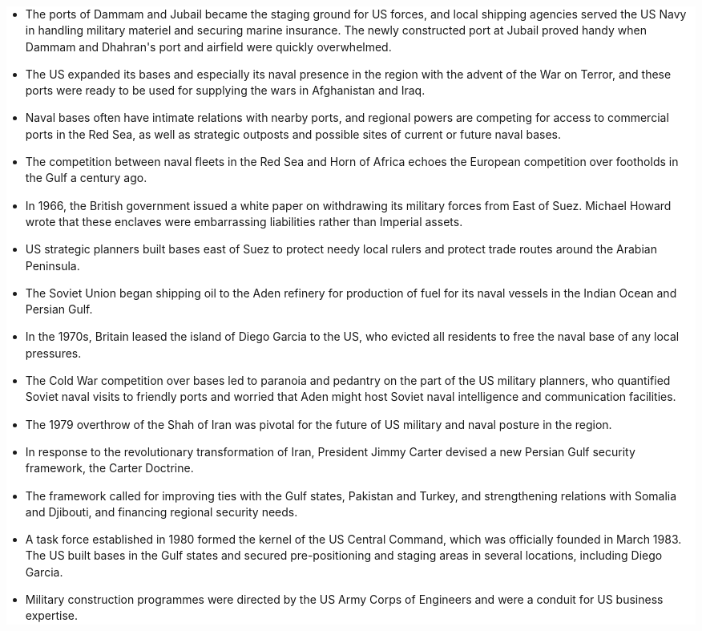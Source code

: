 -   The ports of Dammam and Jubail became the staging ground for US
    forces, and local shipping agencies served the US Navy in handling
    military materiel and securing marine insurance. The newly
    constructed port at Jubail proved handy when Dammam and Dhahran\'s
    port and airfield were quickly overwhelmed.

-   The US expanded its bases and especially its naval presence in the
    region with the advent of the War on Terror, and these ports were
    ready to be used for supplying the wars in Afghanistan and Iraq.

-   Naval bases often have intimate relations with nearby ports, and
    regional powers are competing for access to commercial ports in the
    Red Sea, as well as strategic outposts and possible sites of current
    or future naval bases.

-   The competition between naval fleets in the Red Sea and Horn of
    Africa echoes the European competition over footholds in the Gulf a
    century ago.

-   In 1966, the British government issued a white paper on withdrawing
    its military forces from East of Suez. Michael Howard wrote that
    these enclaves were embarrassing liabilities rather than Imperial
    assets.

-   US strategic planners built bases east of Suez to protect needy
    local rulers and protect trade routes around the Arabian Peninsula.

-   The Soviet Union began shipping oil to the Aden refinery for
    production of fuel for its naval vessels in the Indian Ocean and
    Persian Gulf.

-   In the 1970s, Britain leased the island of Diego Garcia to the US,
    who evicted all residents to free the naval base of any local
    pressures.

-   The Cold War competition over bases led to paranoia and pedantry on
    the part of the US military planners, who quantified Soviet naval
    visits to friendly ports and worried that Aden might host Soviet
    naval intelligence and communication facilities.

-   The 1979 overthrow of the Shah of Iran was pivotal for the future of
    US military and naval posture in the region.

-   In response to the revolutionary transformation of Iran, President
    Jimmy Carter devised a new Persian Gulf security framework, the
    Carter Doctrine.

-   The framework called for improving ties with the Gulf states,
    Pakistan and Turkey, and strengthening relations with Somalia and
    Djibouti, and financing regional security needs.

-   A task force established in 1980 formed the kernel of the US Central
    Command, which was officially founded in March 1983. The US built
    bases in the Gulf states and secured pre-positioning and staging
    areas in several locations, including Diego Garcia.

-   Military construction programmes were directed by the US Army Corps
    of Engineers and were a conduit for US business expertise.
